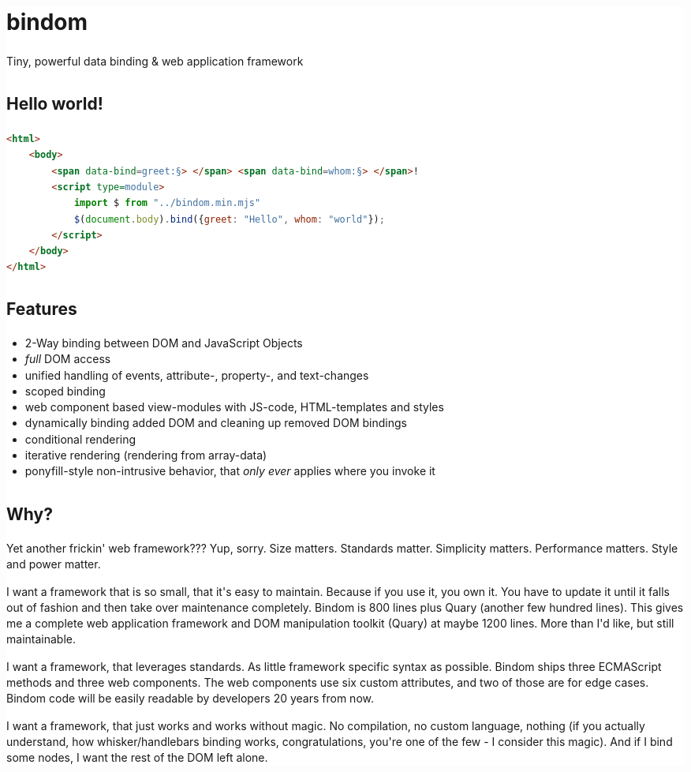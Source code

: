 # bindom
Tiny, powerful data binding & web application framework

## Hello world!

```html
<html>
	<body>
		<span data-bind=greet:§> </span> <span data-bind=whom:§> </span>!
		<script type=module>
			import $ from "../bindom.min.mjs"
			$(document.body).bind({greet: "Hello", whom: "world"});
		</script>
	</body>
</html>
```

## Features

* 2-Way binding between DOM and JavaScript Objects
* *full* DOM access
* unified handling of events, attribute-, property-, and text-changes
* scoped binding
* web component based view-modules with JS-code, HTML-templates and styles
* dynamically binding added DOM and cleaning up removed DOM bindings
* conditional rendering
* iterative rendering (rendering from array-data)
* ponyfill-style non-intrusive behavior, that *only ever* applies where you
  invoke it


## Why?

Yet another frickin' web framework??? Yup, sorry. Size matters. Standards
matter. Simplicity matters. Performance matters. Style and power matter.

I want a framework that is so small, that it's easy to maintain. Because if you
use it, you own it. You have to update it until it falls out of fashion and then
take over maintenance completely. Bindom is 800 lines plus Quary (another few
hundred lines). This gives me a complete web application framework and DOM
manipulation toolkit (Quary) at maybe 1200 lines. More than I'd like, but still
maintainable.

I want a framework, that leverages standards. As little framework specific
syntax as possible. Bindom ships three ECMAScript methods and three web
components. The web components use six custom attributes, and two of those are
for edge cases. Bindom code will be easily readable by developers 20 years from
now.

I want a framework, that just works and works without magic. No compilation, no
custom language, nothing (if you actually understand, how whisker/handlebars
binding works, congratulations, you're one of the few - I consider this magic).
And if I bind some nodes, I want the rest of the DOM left alone.
